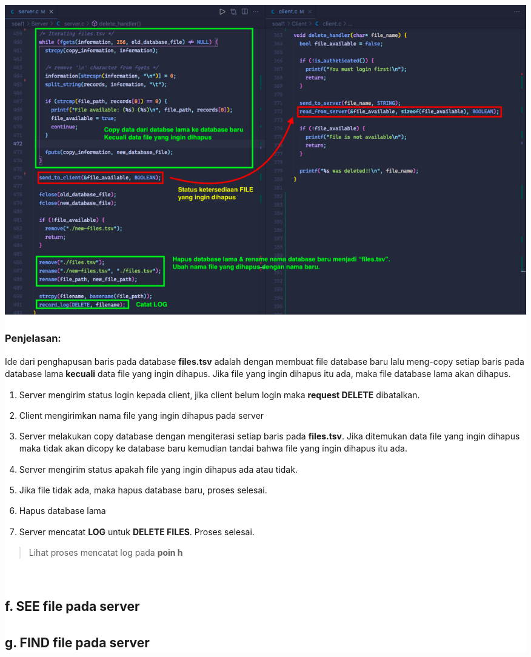 ![Code](./img/soal1/Delete-2.png)

### Penjelasan:

Ide dari penghapusan baris pada database **files.tsv** adalah dengan membuat file database baru lalu meng-copy setiap baris pada database lama **kecuali** data file yang ingin dihapus. Jika file yang ingin dihapus itu ada, maka file database lama akan dihapus.

1. Server mengirim status login kepada client, jika client belum login maka **request DELETE** dibatalkan.

2. Client mengirimkan nama file yang ingin dihapus pada server
3. Server melakukan copy database dengan mengiterasi setiap baris pada **files.tsv**. Jika ditemukan data file yang ingin dihapus maka tidak akan dicopy ke database baru kemudian tandai bahwa file yang ingin dihapus itu ada.
4. Server mengirim status apakah file yang ingin dihapus ada atau tidak.
5. Jika file tidak ada, maka hapus database baru, proses selesai.
6. Hapus database lama
7. Server mencatat **LOG** untuk **DELETE FILES**. Proses selesai.

> Lihat proses mencatat log pada **poin h**

<br>

## **f. SEE file pada server**

## **g. FIND file pada server**
